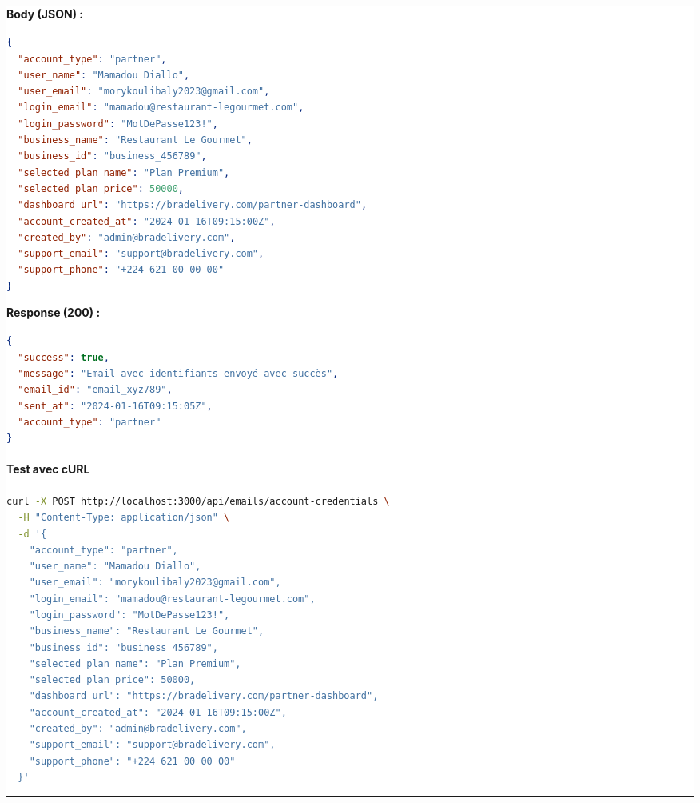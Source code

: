 **Body (JSON) :**
```json
{
  "account_type": "partner",
  "user_name": "Mamadou Diallo",
  "user_email": "morykoulibaly2023@gmail.com",
  "login_email": "mamadou@restaurant-legourmet.com",
  "login_password": "MotDePasse123!",
  "business_name": "Restaurant Le Gourmet",
  "business_id": "business_456789",
  "selected_plan_name": "Plan Premium",
  "selected_plan_price": 50000,
  "dashboard_url": "https://bradelivery.com/partner-dashboard",
  "account_created_at": "2024-01-16T09:15:00Z",
  "created_by": "admin@bradelivery.com",
  "support_email": "support@bradelivery.com",
  "support_phone": "+224 621 00 00 00"
}
```

**Response (200) :**
```json
{
  "success": true,
  "message": "Email avec identifiants envoyé avec succès",
  "email_id": "email_xyz789",
  "sent_at": "2024-01-16T09:15:05Z",
  "account_type": "partner"
}
```

#### Test avec cURL

```bash
curl -X POST http://localhost:3000/api/emails/account-credentials \
  -H "Content-Type: application/json" \
  -d '{
    "account_type": "partner",
    "user_name": "Mamadou Diallo",
    "user_email": "morykoulibaly2023@gmail.com",
    "login_email": "mamadou@restaurant-legourmet.com",
    "login_password": "MotDePasse123!",
    "business_name": "Restaurant Le Gourmet",
    "business_id": "business_456789",
    "selected_plan_name": "Plan Premium",
    "selected_plan_price": 50000,
    "dashboard_url": "https://bradelivery.com/partner-dashboard",
    "account_created_at": "2024-01-16T09:15:00Z",
    "created_by": "admin@bradelivery.com",
    "support_email": "support@bradelivery.com",
    "support_phone": "+224 621 00 00 00"
  }'
```

---